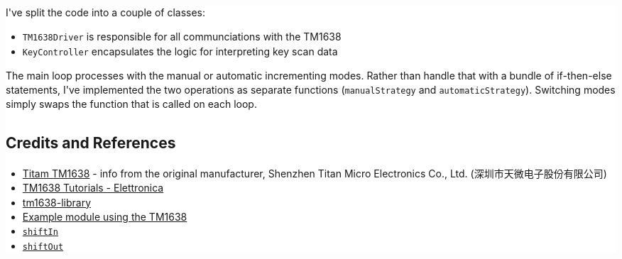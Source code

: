 I've split the code into a couple of classes:

* `TM1638Driver` is responsible for all communciations with the TM1638
* `KeyController` encapsulates the logic for interpreting key scan data

The main loop processes with the manual or automatic incrementing modes.
Rather than handle that with a bundle of if-then-else statements, I've implemented the two operations as separate functions
(`manualStrategy` and `automaticStrategy`). Switching modes simply swaps the function that is called on each loop.

## Credits and References

* [Titam TM1638](http://www.titanmec.com/index.php/en/product/view/id/303.html) - info from the original manufacturer, Shenzhen Titan Micro Electronics Co., Ltd. (深圳市天微电子股份有限公司)
* [TM1638 Tutorials - Elettronica](http://www.microcontroller.it/english/Tutorials/Elettronica/componenti/TM1638.htm)
* [tm1638-library](https://github.com/rjbatista/tm1638-library)
* [Example module using the TM1638](https://www.dx.com/p/8x-digital-tube-8x-key-8x-double-color-led-module-2010801#.XNBa0dMzaL4)
* [`shiftIn`](https://www.arduino.cc/reference/en/language/functions/advanced-io/shiftin/)
* [`shiftOut`](https://www.arduino.cc/reference/en/language/functions/advanced-io/shiftout/)
